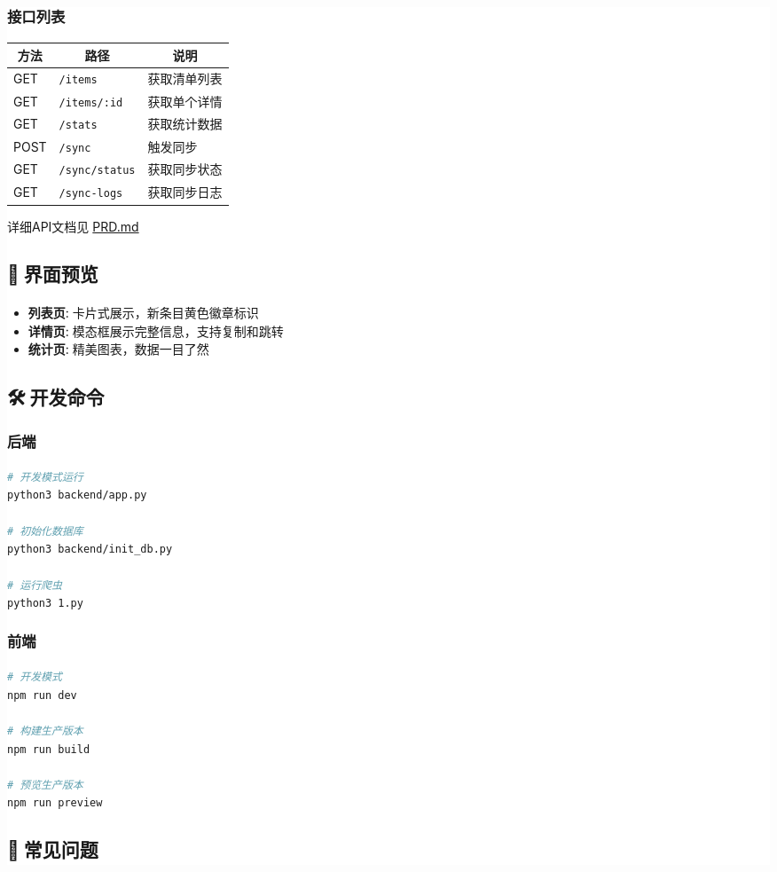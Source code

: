 ### 接口列表

| 方法 | 路径 | 说明 |
|------|------|------|
| GET | `/items` | 获取清单列表 |
| GET | `/items/:id` | 获取单个详情 |
| GET | `/stats` | 获取统计数据 |
| POST | `/sync` | 触发同步 |
| GET | `/sync/status` | 获取同步状态 |
| GET | `/sync-logs` | 获取同步日志 |

详细API文档见 [PRD.md](./PRD.md#-api接口设计)

## 🎨 界面预览

- **列表页**: 卡片式展示，新条目黄色徽章标识
- **详情页**: 模态框展示完整信息，支持复制和跳转
- **统计页**: 精美图表，数据一目了然

## 🛠️ 开发命令

### 后端
```bash
# 开发模式运行
python3 backend/app.py

# 初始化数据库
python3 backend/init_db.py

# 运行爬虫
python3 1.py
```

### 前端
```bash
# 开发模式
npm run dev

# 构建生产版本
npm run build

# 预览生产版本
npm run preview
```

## 🐛 常见问题
